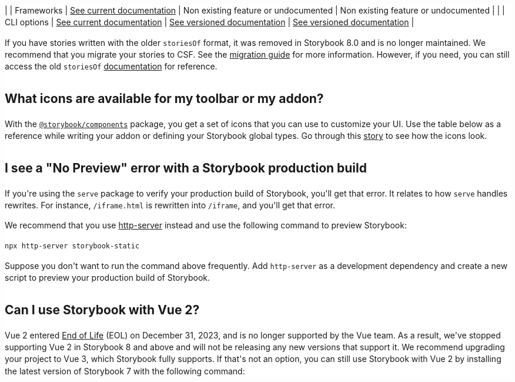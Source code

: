 |                  | Frameworks                                      | [See current documentation](./api/new-frameworks.md)                              | Non existing feature or undocumented                                                                                                                                                                                                                                 | Non existing feature or undocumented                                                                                                                     |
|                  | CLI options                                     | [See current documentation](./api/cli-options.md)                                 | [See versioned documentation](https://github.com/storybookjs/storybook/tree/release/5.3/docs/src/pages/configurations/cli-options)                                                                                                                                   | [See versioned documentation](https://github.com/storybookjs/storybook/tree/release/5.0/docs/src/pages/configurations/cli-options)                       |

<Callout variant="info">

If you have stories written with the older `storiesOf` format, it was removed in Storybook 8.0 and is no longer maintained. We recommend that you migrate your stories to CSF. See the [migration guide](./migration-guide.md#storiesof-to-csf) for more information. However, if you need, you can still access the old `storiesOf` [documentation](https://github.com/storybookjs/storybook/blob/release/5.3/docs/src/pages/formats/storiesof-api/index.md) for reference.

</Callout>

## What icons are available for my toolbar or my addon?

With the [`@storybook/components`](https://www.npmjs.com/package/@storybook/components) package, you get a set of icons that you can use to customize your UI. Use the table below as a reference while writing your addon or defining your Storybook global types.
Go through this [story](https://main--5a375b97f4b14f0020b0cda3.chromatic.com/?path=/story/basics-icon--labels) to see how the icons look.

<iframe src="https://main--5a375b97f4b14f0020b0cda3.chromatic.com/iframe.html?args=&id=basics-icon--labels&viewMode=story&shortcuts=false&singleStory=true" width="100%" height="600"></iframe>

## I see a "No Preview" error with a Storybook production build

If you're using the `serve` package to verify your production build of Storybook, you'll get that error. It relates to how `serve` handles rewrites. For instance, `/iframe.html` is rewritten into `/iframe`, and you'll get that error.

We recommend that you use [http-server](https://www.npmjs.com/package/http-server) instead and use the following command to preview Storybook:

```shell
npx http-server storybook-static
```

<Callout variant="info">

Suppose you don't want to run the command above frequently. Add `http-server` as a development dependency and create a new script to preview your production build of Storybook.

</Callout>

## Can I use Storybook with Vue 2?

Vue 2 entered [End of Life](https://v2.vuejs.org/lts/) (EOL) on December 31, 2023, and is no longer supported by the Vue team. As a result, we've stopped supporting Vue 2 in Storybook 8 and above and will not be releasing any new versions that support it. We recommend upgrading your project to Vue 3, which Storybook fully supports. If that's not an option, you can still use Storybook with Vue 2 by installing the latest version of Storybook 7 with the following command:

